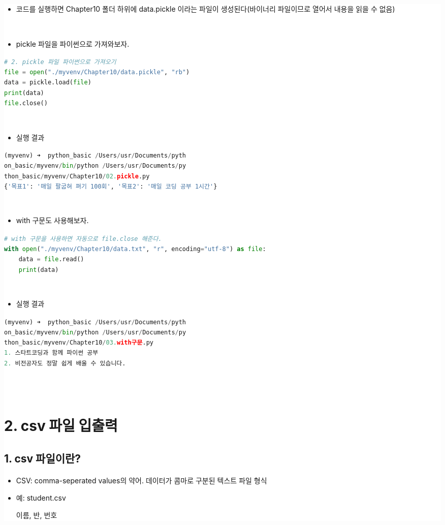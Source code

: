 - 코드를 실행하면 Chapter10 폴더 하위에 data.pickle 이라는 파일이 생성된다(바이너리 파일이므로 열어서 내용을 읽을 수 없음)

<br/>

- pickle 파일을 파이썬으로 가져와보자.

```python
# 2. pickle 파일 파이썬으로 가져오기
file = open("./myvenv/Chapter10/data.pickle", "rb")
data = pickle.load(file)
print(data)
file.close()
```

<br/>

- 실행 결과

```python
(myvenv) ➜  python_basic /Users/usr/Documents/pyth
on_basic/myvenv/bin/python /Users/usr/Documents/py
thon_basic/myvenv/Chapter10/02.pickle.py
{'목표1': '매일 팔굽혀 펴기 100회', '목표2': '매일 코딩 공부 1시간'}
```

<br/>

- with 구문도 사용해보자.

```python
# with 구문을 사용하면 자동으로 file.close 해준다.
with open("./myvenv/Chapter10/data.txt", "r", encoding="utf-8") as file:
    data = file.read()
    print(data)
```

<br/>

- 실행 결과

```python
(myvenv) ➜  python_basic /Users/usr/Documents/pyth
on_basic/myvenv/bin/python /Users/usr/Documents/py
thon_basic/myvenv/Chapter10/03.with구문.py
1. 스타트코딩과 함께 파이썬 공부
2. 비전공자도 정말 쉽게 배울 수 있습니다.
```

<br/><br/>

# 2. csv 파일 입출력

## 1. csv 파일이란?

- CSV: comma-seperated values의 약어. 데이터가 콤마로 구분된 텍스트 파일 형식
- 예: student.csv
    
    이름, 반, 번호
    